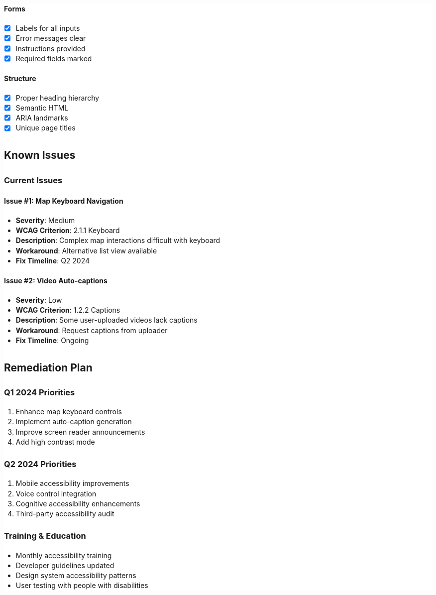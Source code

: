 #### Forms
- [x] Labels for all inputs
- [x] Error messages clear
- [x] Instructions provided
- [x] Required fields marked

#### Structure
- [x] Proper heading hierarchy
- [x] Semantic HTML
- [x] ARIA landmarks
- [x] Unique page titles

## Known Issues

### Current Issues

#### Issue #1: Map Keyboard Navigation
- **Severity**: Medium
- **WCAG Criterion**: 2.1.1 Keyboard
- **Description**: Complex map interactions difficult with keyboard
- **Workaround**: Alternative list view available
- **Fix Timeline**: Q2 2024

#### Issue #2: Video Auto-captions
- **Severity**: Low
- **WCAG Criterion**: 1.2.2 Captions
- **Description**: Some user-uploaded videos lack captions
- **Workaround**: Request captions from uploader
- **Fix Timeline**: Ongoing

## Remediation Plan

### Q1 2024 Priorities
1. Enhance map keyboard controls
2. Implement auto-caption generation
3. Improve screen reader announcements
4. Add high contrast mode

### Q2 2024 Priorities
1. Mobile accessibility improvements
2. Voice control integration
3. Cognitive accessibility enhancements
4. Third-party accessibility audit

### Training & Education
- Monthly accessibility training
- Developer guidelines updated
- Design system accessibility patterns
- User testing with people with disabilities
